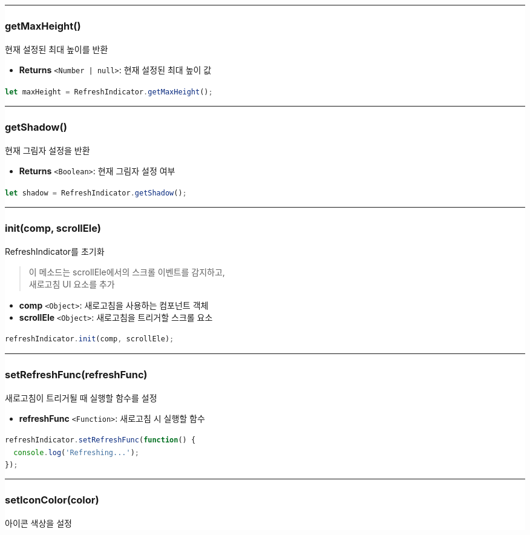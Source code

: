 ***

### getMaxHeight()

현재 설정된 최대 높이를 반환

* **Returns** `<Number | null>`: 현재 설정된 최대 높이 값

```js
let maxHeight = RefreshIndicator.getMaxHeight();
```

***

### getShadow()

현재 그림자 설정을 반환

* **Returns** `<Boolean>`: 현재 그림자 설정 여부

```js
let shadow = RefreshIndicator.getShadow();
```

***

### init(comp, scrollEle)

RefreshIndicator를 초기화

> 이 메소드는 scrollEle에서의 스크롤 이벤트를 감지하고,\
> 새로고침 UI 요소를 추가

* **comp** `<Object>`: 새로고침을 사용하는 컴포넌트 객체
* **scrollEle** `<Object>`: 새로고침을 트리거할 스크롤 요소

```js
refreshIndicator.init(comp, scrollEle);
```

***

### setRefreshFunc(refreshFunc)

새로고침이 트리거될 때 실행할 함수를 설정

* **refreshFunc** `<Function>`: 새로고침 시 실행할 함수

```js
refreshIndicator.setRefreshFunc(function() {
  console.log('Refreshing...');
});
```

***

### setIconColor(color)

아이콘 색상을 설정
